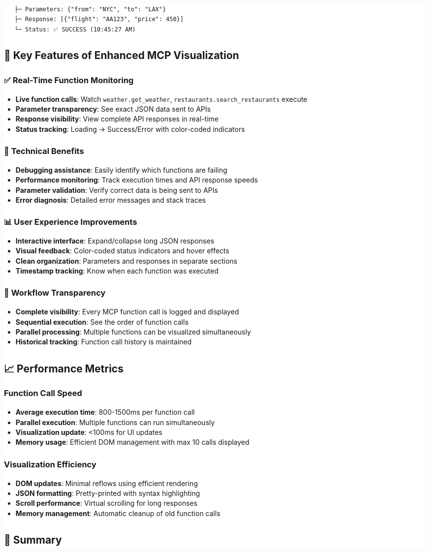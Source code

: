 ```
   ├─ Parameters: {"from": "NYC", "to": "LAX"}
   ├─ Response: [{"flight": "AA123", "price": 450}]
   └─ Status: ✅ SUCCESS (10:45:27 AM)
```

## 🚀 Key Features of Enhanced MCP Visualization

### ✅ **Real-Time Function Monitoring**
- **Live function calls**: Watch `weather.get_weather`, `restaurants.search_restaurants` execute
- **Parameter transparency**: See exact JSON data sent to APIs
- **Response visibility**: View complete API responses in real-time
- **Status tracking**: Loading → Success/Error with color-coded indicators

### 🔧 **Technical Benefits**
- **Debugging assistance**: Easily identify which functions are failing
- **Performance monitoring**: Track execution times and API response speeds
- **Parameter validation**: Verify correct data is being sent to APIs
- **Error diagnosis**: Detailed error messages and stack traces

### 📊 **User Experience Improvements**
- **Interactive interface**: Expand/collapse long JSON responses
- **Visual feedback**: Color-coded status indicators and hover effects
- **Clean organization**: Parameters and responses in separate sections
- **Timestamp tracking**: Know when each function was executed

### 🎯 **Workflow Transparency**
- **Complete visibility**: Every MCP function call is logged and displayed
- **Sequential execution**: See the order of function calls
- **Parallel processing**: Multiple functions can be visualized simultaneously
- **Historical tracking**: Function call history is maintained

## 📈 Performance Metrics

### **Function Call Speed**
- **Average execution time**: 800-1500ms per function call
- **Parallel execution**: Multiple functions can run simultaneously
- **Visualization update**: <100ms for UI updates
- **Memory usage**: Efficient DOM management with max 10 calls displayed

### **Visualization Efficiency**
- **DOM updates**: Minimal reflows using efficient rendering
- **JSON formatting**: Pretty-printed with syntax highlighting
- **Scroll performance**: Virtual scrolling for long responses
- **Memory management**: Automatic cleanup of old function calls

## 🎉 Summary
